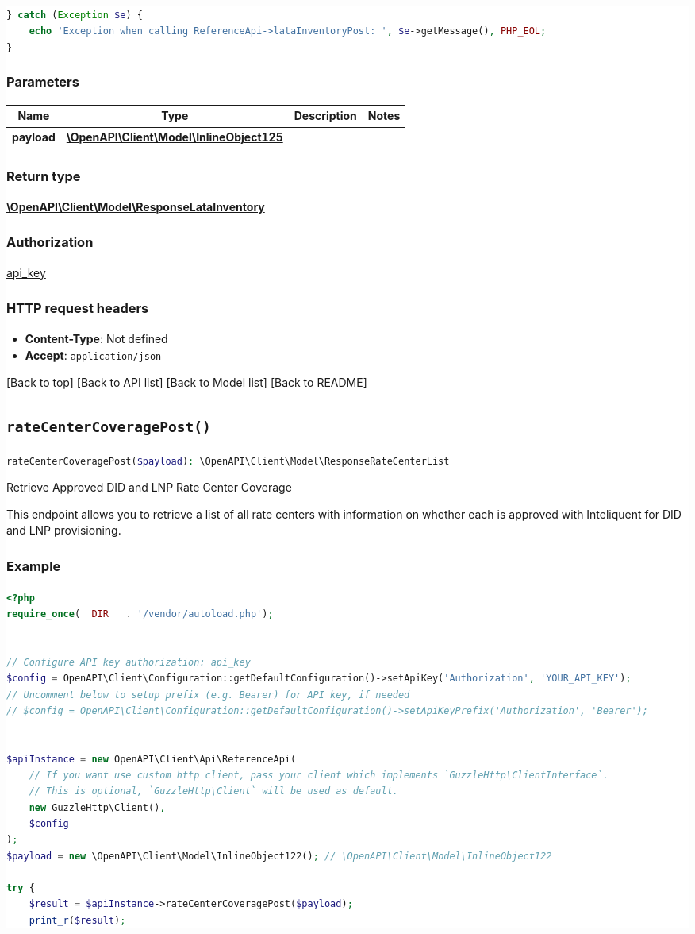 ```php
} catch (Exception $e) {
    echo 'Exception when calling ReferenceApi->lataInventoryPost: ', $e->getMessage(), PHP_EOL;
}
```

### Parameters

Name | Type | Description  | Notes
------------- | ------------- | ------------- | -------------
 **payload** | [**\OpenAPI\Client\Model\InlineObject125**](../Model/InlineObject125.md)|  |

### Return type

[**\OpenAPI\Client\Model\ResponseLataInventory**](../Model/ResponseLataInventory.md)

### Authorization

[api_key](../../README.md#api_key)

### HTTP request headers

- **Content-Type**: Not defined
- **Accept**: `application/json`

[[Back to top]](#) [[Back to API list]](../../README.md#endpoints)
[[Back to Model list]](../../README.md#models)
[[Back to README]](../../README.md)

## `rateCenterCoveragePost()`

```php
rateCenterCoveragePost($payload): \OpenAPI\Client\Model\ResponseRateCenterList
```

Retrieve Approved DID and LNP Rate Center Coverage

This endpoint allows you to retrieve a list of all rate centers with information on whether each is approved with Inteliquent for DID and LNP provisioning.

### Example

```php
<?php
require_once(__DIR__ . '/vendor/autoload.php');


// Configure API key authorization: api_key
$config = OpenAPI\Client\Configuration::getDefaultConfiguration()->setApiKey('Authorization', 'YOUR_API_KEY');
// Uncomment below to setup prefix (e.g. Bearer) for API key, if needed
// $config = OpenAPI\Client\Configuration::getDefaultConfiguration()->setApiKeyPrefix('Authorization', 'Bearer');


$apiInstance = new OpenAPI\Client\Api\ReferenceApi(
    // If you want use custom http client, pass your client which implements `GuzzleHttp\ClientInterface`.
    // This is optional, `GuzzleHttp\Client` will be used as default.
    new GuzzleHttp\Client(),
    $config
);
$payload = new \OpenAPI\Client\Model\InlineObject122(); // \OpenAPI\Client\Model\InlineObject122

try {
    $result = $apiInstance->rateCenterCoveragePost($payload);
    print_r($result);
```